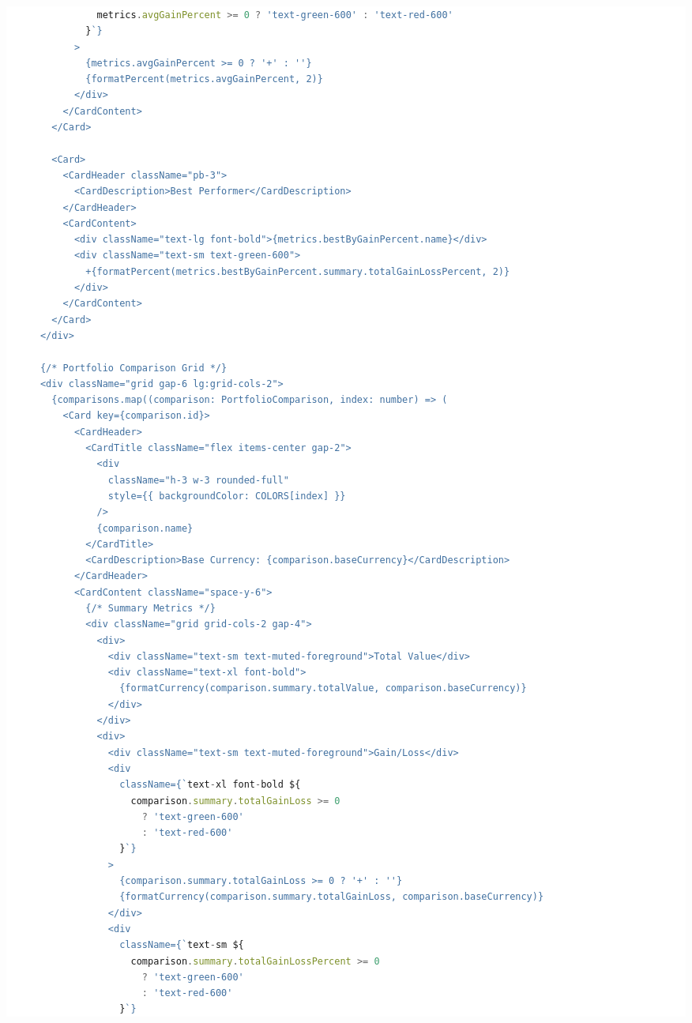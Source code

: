 ```typescript
                metrics.avgGainPercent >= 0 ? 'text-green-600' : 'text-red-600'
              }`}
            >
              {metrics.avgGainPercent >= 0 ? '+' : ''}
              {formatPercent(metrics.avgGainPercent, 2)}
            </div>
          </CardContent>
        </Card>

        <Card>
          <CardHeader className="pb-3">
            <CardDescription>Best Performer</CardDescription>
          </CardHeader>
          <CardContent>
            <div className="text-lg font-bold">{metrics.bestByGainPercent.name}</div>
            <div className="text-sm text-green-600">
              +{formatPercent(metrics.bestByGainPercent.summary.totalGainLossPercent, 2)}
            </div>
          </CardContent>
        </Card>
      </div>

      {/* Portfolio Comparison Grid */}
      <div className="grid gap-6 lg:grid-cols-2">
        {comparisons.map((comparison: PortfolioComparison, index: number) => (
          <Card key={comparison.id}>
            <CardHeader>
              <CardTitle className="flex items-center gap-2">
                <div
                  className="h-3 w-3 rounded-full"
                  style={{ backgroundColor: COLORS[index] }}
                />
                {comparison.name}
              </CardTitle>
              <CardDescription>Base Currency: {comparison.baseCurrency}</CardDescription>
            </CardHeader>
            <CardContent className="space-y-6">
              {/* Summary Metrics */}
              <div className="grid grid-cols-2 gap-4">
                <div>
                  <div className="text-sm text-muted-foreground">Total Value</div>
                  <div className="text-xl font-bold">
                    {formatCurrency(comparison.summary.totalValue, comparison.baseCurrency)}
                  </div>
                </div>
                <div>
                  <div className="text-sm text-muted-foreground">Gain/Loss</div>
                  <div
                    className={`text-xl font-bold ${
                      comparison.summary.totalGainLoss >= 0
                        ? 'text-green-600'
                        : 'text-red-600'
                    }`}
                  >
                    {comparison.summary.totalGainLoss >= 0 ? '+' : ''}
                    {formatCurrency(comparison.summary.totalGainLoss, comparison.baseCurrency)}
                  </div>
                  <div
                    className={`text-sm ${
                      comparison.summary.totalGainLossPercent >= 0
                        ? 'text-green-600'
                        : 'text-red-600'
                    }`}
```
